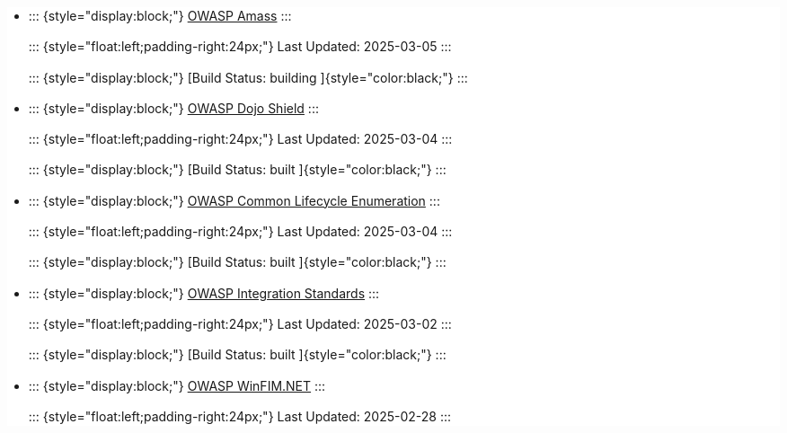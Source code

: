 - ::: {style="display:block;"}
  [OWASP Amass](../../www-project-amass/index.html)
  :::

  ::: {style="float:left;padding-right:24px;"}
  Last Updated: 2025-03-05
  :::

  ::: {style="display:block;"}
  [Build Status: building ]{style="color:black;"}
  :::

- ::: {style="display:block;"}
  [OWASP Dojo Shield](../../www-project-dojo-shield/index.html)
  :::

  ::: {style="float:left;padding-right:24px;"}
  Last Updated: 2025-03-04
  :::

  ::: {style="display:block;"}
  [Build Status: built ]{style="color:black;"}
  :::

- ::: {style="display:block;"}
  [OWASP Common Lifecycle
  Enumeration](../../www-project-common-lifecycle-enumeration/index.html)
  :::

  ::: {style="float:left;padding-right:24px;"}
  Last Updated: 2025-03-04
  :::

  ::: {style="display:block;"}
  [Build Status: built ]{style="color:black;"}
  :::

- ::: {style="display:block;"}
  [OWASP Integration
  Standards](../../www-project-integration-standards/index.html)
  :::

  ::: {style="float:left;padding-right:24px;"}
  Last Updated: 2025-03-02
  :::

  ::: {style="display:block;"}
  [Build Status: built ]{style="color:black;"}
  :::

- ::: {style="display:block;"}
  [OWASP WinFIM.NET](../../www-project-winfim.net/index.html)
  :::

  ::: {style="float:left;padding-right:24px;"}
  Last Updated: 2025-02-28
  :::
